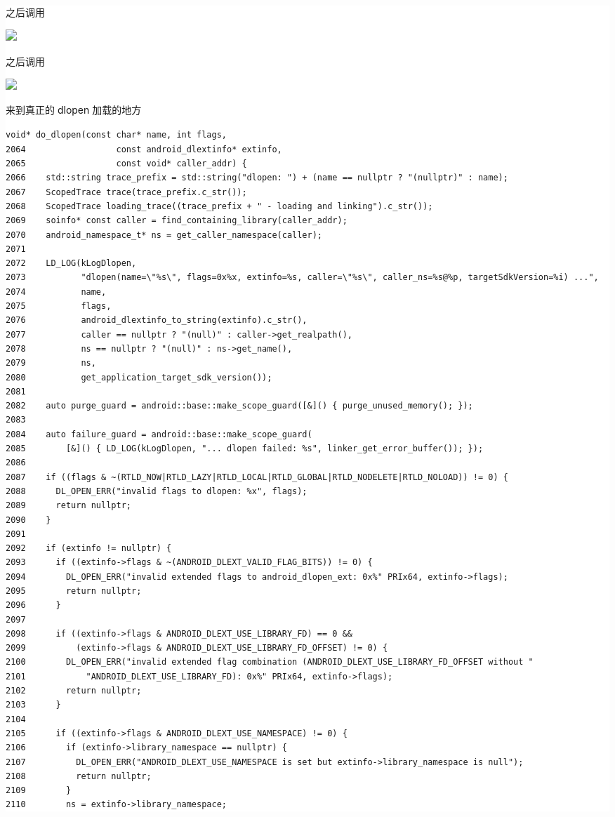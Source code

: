之后调用

![](https://bbs.kanxue.com/upload/attach/202410/967562_VUQFSRY3AGE8KTM.png)

之后调用

![](https://bbs.kanxue.com/upload/attach/202410/967562_SG35QTSTWUQ2DUM.png)

来到真正的 dlopen 加载的地方

```
void* do_dlopen(const char* name, int flags,
2064                  const android_dlextinfo* extinfo,
2065                  const void* caller_addr) {
2066    std::string trace_prefix = std::string("dlopen: ") + (name == nullptr ? "(nullptr)" : name);
2067    ScopedTrace trace(trace_prefix.c_str());
2068    ScopedTrace loading_trace((trace_prefix + " - loading and linking").c_str());
2069    soinfo* const caller = find_containing_library(caller_addr);
2070    android_namespace_t* ns = get_caller_namespace(caller);
2071 
2072    LD_LOG(kLogDlopen,
2073           "dlopen(name=\"%s\", flags=0x%x, extinfo=%s, caller=\"%s\", caller_ns=%s@%p, targetSdkVersion=%i) ...",
2074           name,
2075           flags,
2076           android_dlextinfo_to_string(extinfo).c_str(),
2077           caller == nullptr ? "(null)" : caller->get_realpath(),
2078           ns == nullptr ? "(null)" : ns->get_name(),
2079           ns,
2080           get_application_target_sdk_version());
2081 
2082    auto purge_guard = android::base::make_scope_guard([&]() { purge_unused_memory(); });
2083 
2084    auto failure_guard = android::base::make_scope_guard(
2085        [&]() { LD_LOG(kLogDlopen, "... dlopen failed: %s", linker_get_error_buffer()); });
2086 
2087    if ((flags & ~(RTLD_NOW|RTLD_LAZY|RTLD_LOCAL|RTLD_GLOBAL|RTLD_NODELETE|RTLD_NOLOAD)) != 0) {
2088      DL_OPEN_ERR("invalid flags to dlopen: %x", flags);
2089      return nullptr;
2090    }
2091 
2092    if (extinfo != nullptr) {
2093      if ((extinfo->flags & ~(ANDROID_DLEXT_VALID_FLAG_BITS)) != 0) {
2094        DL_OPEN_ERR("invalid extended flags to android_dlopen_ext: 0x%" PRIx64, extinfo->flags);
2095        return nullptr;
2096      }
2097 
2098      if ((extinfo->flags & ANDROID_DLEXT_USE_LIBRARY_FD) == 0 &&
2099          (extinfo->flags & ANDROID_DLEXT_USE_LIBRARY_FD_OFFSET) != 0) {
2100        DL_OPEN_ERR("invalid extended flag combination (ANDROID_DLEXT_USE_LIBRARY_FD_OFFSET without "
2101            "ANDROID_DLEXT_USE_LIBRARY_FD): 0x%" PRIx64, extinfo->flags);
2102        return nullptr;
2103      }
2104 
2105      if ((extinfo->flags & ANDROID_DLEXT_USE_NAMESPACE) != 0) {
2106        if (extinfo->library_namespace == nullptr) {
2107          DL_OPEN_ERR("ANDROID_DLEXT_USE_NAMESPACE is set but extinfo->library_namespace is null");
2108          return nullptr;
2109        }
2110        ns = extinfo->library_namespace;
```